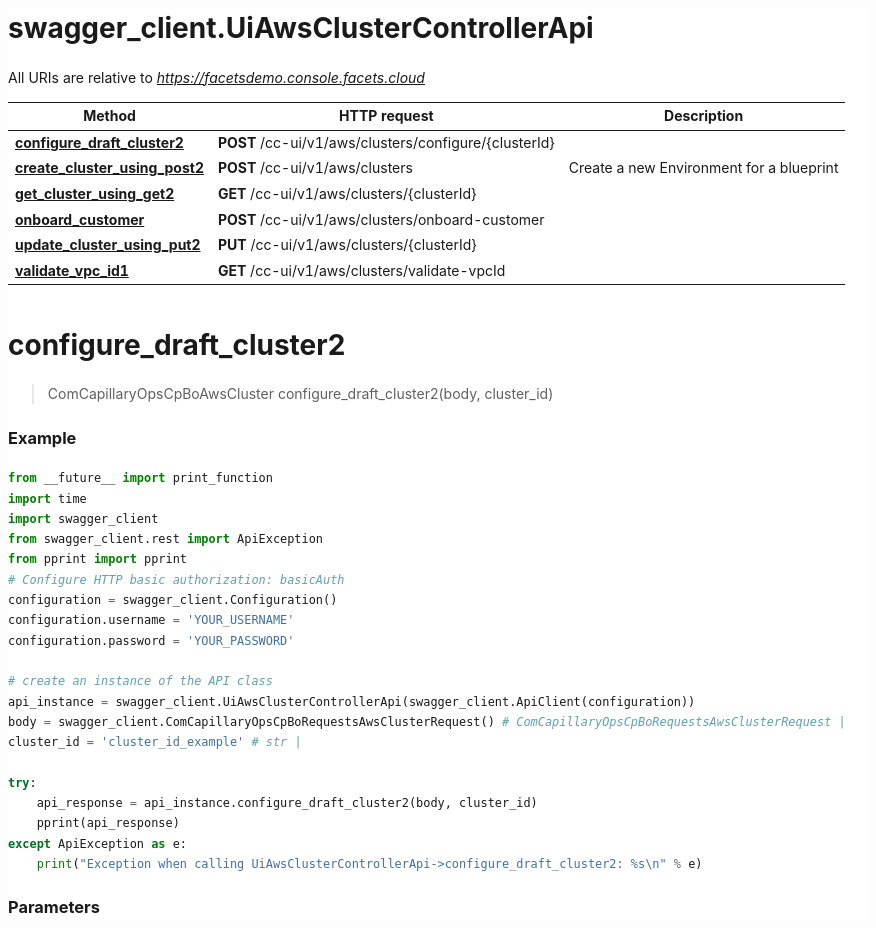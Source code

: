 # swagger_client.UiAwsClusterControllerApi

All URIs are relative to *https://facetsdemo.console.facets.cloud*

Method | HTTP request | Description
------------- | ------------- | -------------
[**configure_draft_cluster2**](UiAwsClusterControllerApi.md#configure_draft_cluster2) | **POST** /cc-ui/v1/aws/clusters/configure/{clusterId} | 
[**create_cluster_using_post2**](UiAwsClusterControllerApi.md#create_cluster_using_post2) | **POST** /cc-ui/v1/aws/clusters | Create a new Environment for a blueprint
[**get_cluster_using_get2**](UiAwsClusterControllerApi.md#get_cluster_using_get2) | **GET** /cc-ui/v1/aws/clusters/{clusterId} | 
[**onboard_customer**](UiAwsClusterControllerApi.md#onboard_customer) | **POST** /cc-ui/v1/aws/clusters/onboard-customer | 
[**update_cluster_using_put2**](UiAwsClusterControllerApi.md#update_cluster_using_put2) | **PUT** /cc-ui/v1/aws/clusters/{clusterId} | 
[**validate_vpc_id1**](UiAwsClusterControllerApi.md#validate_vpc_id1) | **GET** /cc-ui/v1/aws/clusters/validate-vpcId | 

# **configure_draft_cluster2**
> ComCapillaryOpsCpBoAwsCluster configure_draft_cluster2(body, cluster_id)



### Example
```python
from __future__ import print_function
import time
import swagger_client
from swagger_client.rest import ApiException
from pprint import pprint
# Configure HTTP basic authorization: basicAuth
configuration = swagger_client.Configuration()
configuration.username = 'YOUR_USERNAME'
configuration.password = 'YOUR_PASSWORD'

# create an instance of the API class
api_instance = swagger_client.UiAwsClusterControllerApi(swagger_client.ApiClient(configuration))
body = swagger_client.ComCapillaryOpsCpBoRequestsAwsClusterRequest() # ComCapillaryOpsCpBoRequestsAwsClusterRequest | 
cluster_id = 'cluster_id_example' # str | 

try:
    api_response = api_instance.configure_draft_cluster2(body, cluster_id)
    pprint(api_response)
except ApiException as e:
    print("Exception when calling UiAwsClusterControllerApi->configure_draft_cluster2: %s\n" % e)
```

### Parameters
